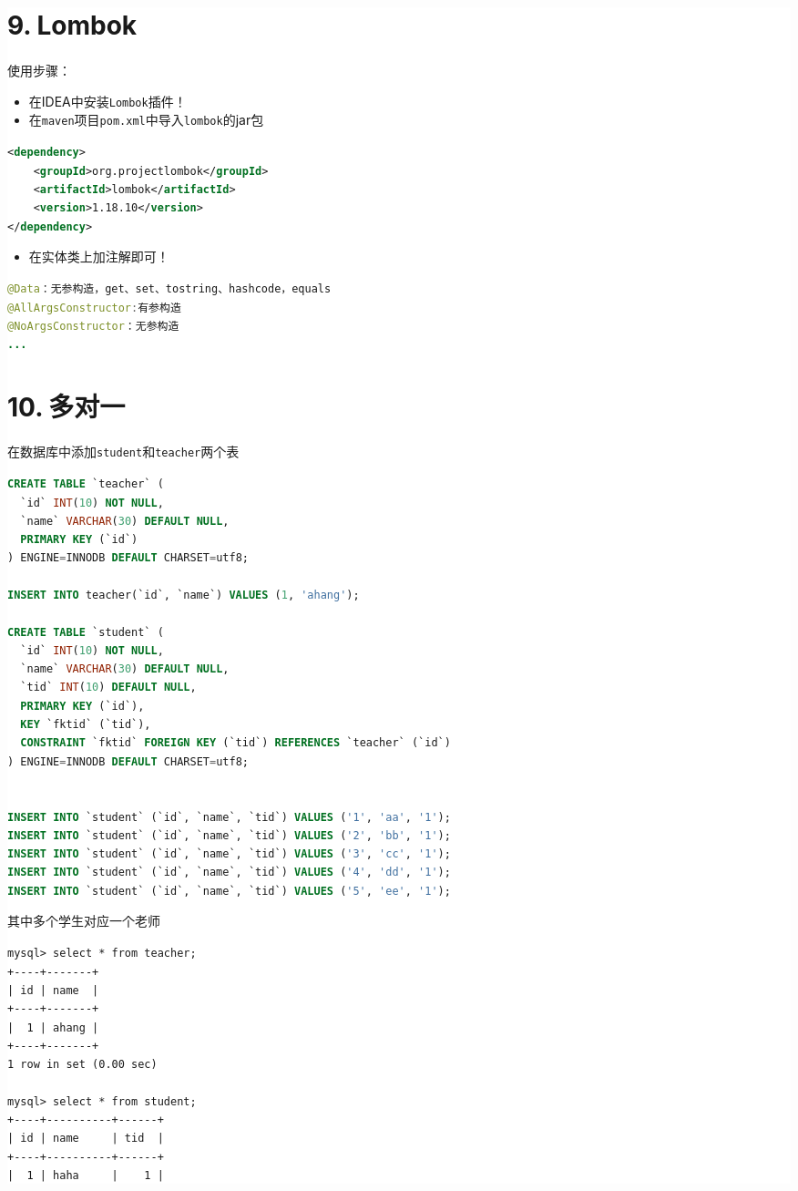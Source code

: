 # 9. Lombok
使用步骤：

- 在IDEA中安装`Lombok`插件！
- 在`maven`项目`pom.xml`中导入`lombok`的jar包
```xml
<dependency>
    <groupId>org.projectlombok</groupId>
    <artifactId>lombok</artifactId>
    <version>1.18.10</version>
</dependency>
```
- 在实体类上加注解即可！
```java
@Data：无参构造，get、set、tostring、hashcode，equals
@AllArgsConstructor:有参构造
@NoArgsConstructor：无参构造
...
```

# 10. 多对一

在数据库中添加`student`和`teacher`两个表
```sql
CREATE TABLE `teacher` (
  `id` INT(10) NOT NULL,
  `name` VARCHAR(30) DEFAULT NULL,
  PRIMARY KEY (`id`)
) ENGINE=INNODB DEFAULT CHARSET=utf8;

INSERT INTO teacher(`id`, `name`) VALUES (1, 'ahang'); 

CREATE TABLE `student` (
  `id` INT(10) NOT NULL,
  `name` VARCHAR(30) DEFAULT NULL,
  `tid` INT(10) DEFAULT NULL,
  PRIMARY KEY (`id`),
  KEY `fktid` (`tid`),
  CONSTRAINT `fktid` FOREIGN KEY (`tid`) REFERENCES `teacher` (`id`)
) ENGINE=INNODB DEFAULT CHARSET=utf8;


INSERT INTO `student` (`id`, `name`, `tid`) VALUES ('1', 'aa', '1'); 
INSERT INTO `student` (`id`, `name`, `tid`) VALUES ('2', 'bb', '1'); 
INSERT INTO `student` (`id`, `name`, `tid`) VALUES ('3', 'cc', '1'); 
INSERT INTO `student` (`id`, `name`, `tid`) VALUES ('4', 'dd', '1'); 
INSERT INTO `student` (`id`, `name`, `tid`) VALUES ('5', 'ee', '1');
```
其中多个学生对应一个老师
```
mysql> select * from teacher;
+----+-------+
| id | name  |
+----+-------+
|  1 | ahang |
+----+-------+
1 row in set (0.00 sec)

mysql> select * from student;
+----+----------+------+
| id | name     | tid  |
+----+----------+------+
|  1 | haha     |    1 |
```